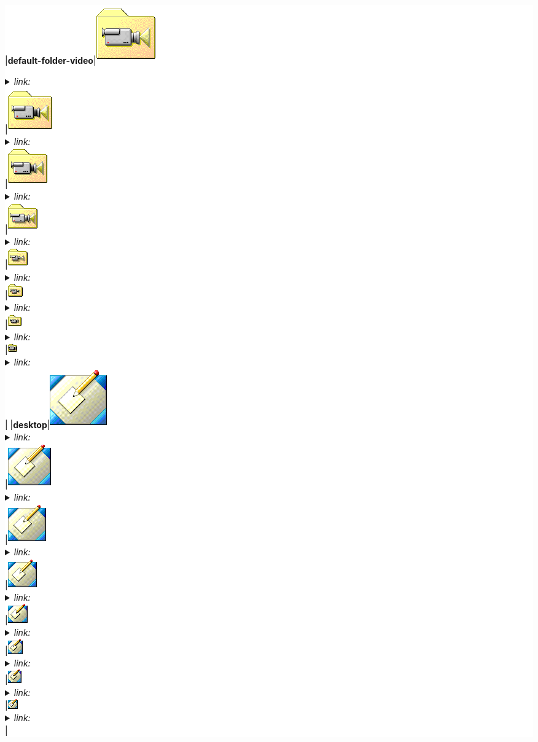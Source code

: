 |**default-folder-video**|![](96/folder-videos.png)<details><summary>*link:* </summary></details>|![](72/folder-videos.png)<details><summary>*link:* </summary></details>|![](64/folder-videos.png)<details><summary>*link:* </summary></details>|![](48/folder-videos.png)<details><summary>*link:* </summary></details>|![](32/folder-videos.png)<details><summary>*link:* </summary></details>|![](24/folder-videos.png)<details><summary>*link:* </summary></details>|![](22/folder-videos.png)<details><summary>*link:* </summary></details>|![](16/folder-videos.png)<details><summary>*link:* </summary></details>|
|**desktop**|![](96/user-desktop.png)<details><summary>*link:* </summary></details>|![](72/user-desktop.png)<details><summary>*link:* </summary></details>|![](64/user-desktop.png)<details><summary>*link:* </summary></details>|![](48/user-desktop.png)<details><summary>*link:* </summary></details>|![](32/user-desktop.png)<details><summary>*link:* </summary></details>|![](24/user-desktop.png)<details><summary>*link:* </summary></details>|![](22/user-desktop.png)<details><summary>*link:* </summary></details>|![](16/user-desktop.png)<details><summary>*link:* </summary></details>|